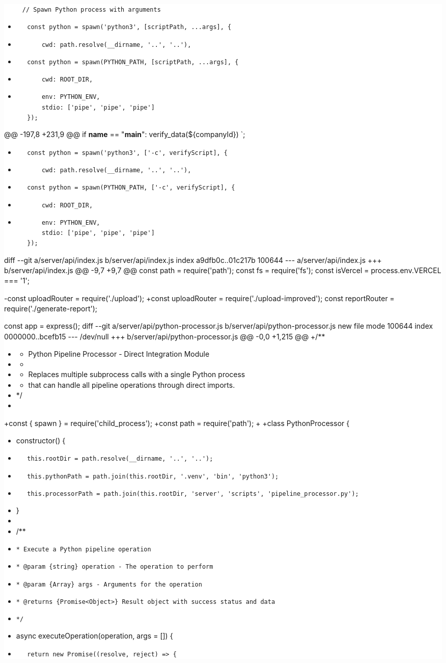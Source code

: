          // Spawn Python process with arguments
-        const python = spawn('python3', [scriptPath, ...args], {
-            cwd: path.resolve(__dirname, '..', '..'),
+        const python = spawn(PYTHON_PATH, [scriptPath, ...args], {
+            cwd: ROOT_DIR,
+            env: PYTHON_ENV,
             stdio: ['pipe', 'pipe', 'pipe']
         });
         
@@ -197,8 +231,9 @@ if __name__ == "__main__":
     verify_data(${companyId})
 `;
         
-        const python = spawn('python3', ['-c', verifyScript], {
-            cwd: path.resolve(__dirname, '..', '..'),
+        const python = spawn(PYTHON_PATH, ['-c', verifyScript], {
+            cwd: ROOT_DIR,
+            env: PYTHON_ENV,
             stdio: ['pipe', 'pipe', 'pipe']
         });
         
diff --git a/server/api/index.js b/server/api/index.js
index a9dfb0c..01c217b 100644
--- a/server/api/index.js
+++ b/server/api/index.js
@@ -9,7 +9,7 @@ const path = require('path');
 const fs = require('fs');
 const isVercel = process.env.VERCEL === '1';
 
-const uploadRouter = require('./upload');
+const uploadRouter = require('./upload-improved');
 const reportRouter = require('./generate-report');
 
 const app = express();
diff --git a/server/api/python-processor.js b/server/api/python-processor.js
new file mode 100644
index 0000000..bcefb15
--- /dev/null
+++ b/server/api/python-processor.js
@@ -0,0 +1,215 @@
+/**
+ * Python Pipeline Processor - Direct Integration Module
+ * 
+ * Replaces multiple subprocess calls with a single Python process
+ * that can handle all pipeline operations through direct imports.
+ */
+
+const { spawn } = require('child_process');
+const path = require('path');
+
+class PythonProcessor {
+    constructor() {
+        this.rootDir = path.resolve(__dirname, '..', '..');
+        this.pythonPath = path.join(this.rootDir, '.venv', 'bin', 'python3');
+        this.processorPath = path.join(this.rootDir, 'server', 'scripts', 'pipeline_processor.py');
+    }
+
+    /**
+     * Execute a Python pipeline operation
+     * @param {string} operation - The operation to perform
+     * @param {Array} args - Arguments for the operation
+     * @returns {Promise<Object>} Result object with success status and data
+     */
+    async executeOperation(operation, args = []) {
+        return new Promise((resolve, reject) => {